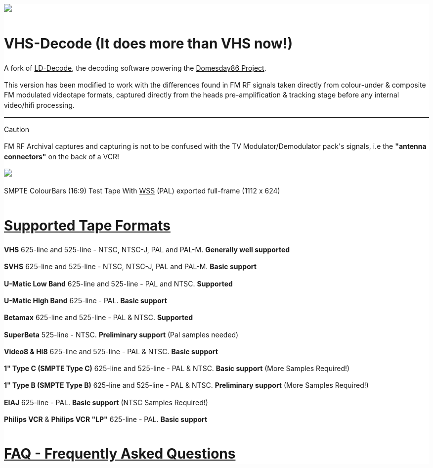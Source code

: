 <img src="assets/icons/Cross-Platform-VHS-Decode-Trasparent.png" width="300" height="">


# VHS-Decode (It does more than VHS now!)


A fork of [LD-Decode](https://github.com/happycube/ld-decode), the decoding software powering the [Domesday86 Project](https://www.domesday86.com/).  

This version has been modified to work with the differences found in FM RF signals taken directly from colour-under & composite FM modulated videotape formats, captured directly from the heads pre-amplification & tracking stage before any internal video/hifi processing. 

------

> [!CAUTION]
> FM RF Archival captures and capturing is not to be confused with the TV Modulator/Demodulator pack's signals, i.e the **"antenna connectors"** on the back of a VCR!

<img src="assets/images/DdD-EBU-Colour-Bar-PAL-VHS-SP.png" width="" height="">


SMPTE ColourBars (16:9) Test Tape With [WSS](https://github.com/oyvindln/vhs-decode/wiki/Wide-Screen-Signalling) (PAL) exported full-frame (1112 x 624)


# [Supported Tape Formats](https://github.com/oyvindln/vhs-decode/wiki/Tape-Support-List)


**VHS** 625-line and 525-line - NTSC, NTSC-J, PAL and PAL-M. **Generally well supported**

**SVHS** 625-line and 525-line - NTSC, NTSC-J, PAL and PAL-M. **Basic support**

**U-Matic Low Band** 625-line and 525-line - PAL and NTSC. **Supported**

**U-Matic High Band** 625-line - PAL. **Basic support**

**Betamax** 625-line and 525-line - PAL & NTSC. **Supported**

**SuperBeta** 525-line - NTSC. **Preliminary support** (Pal samples needed)

**Video8 & Hi8** 625-line and 525-line - PAL & NTSC. **Basic support**

**1" Type C (SMPTE Type C)** 625-line and 525-line - PAL & NTSC. **Basic support** (More Samples Required!) 

**1" Type B (SMPTE Type B)** 625-line and 525-line - PAL & NTSC. **Preliminary support** (More Samples Required!)

**EIAJ** 625-line - PAL. **Basic support** (NTSC Samples Required!) 

**Philips VCR** & **Philips VCR "LP"**  625-line - PAL. **Basic support**


# [FAQ - Frequently Asked Questions](https://github.com/oyvindln/vhs-decode/wiki/FAQ)

